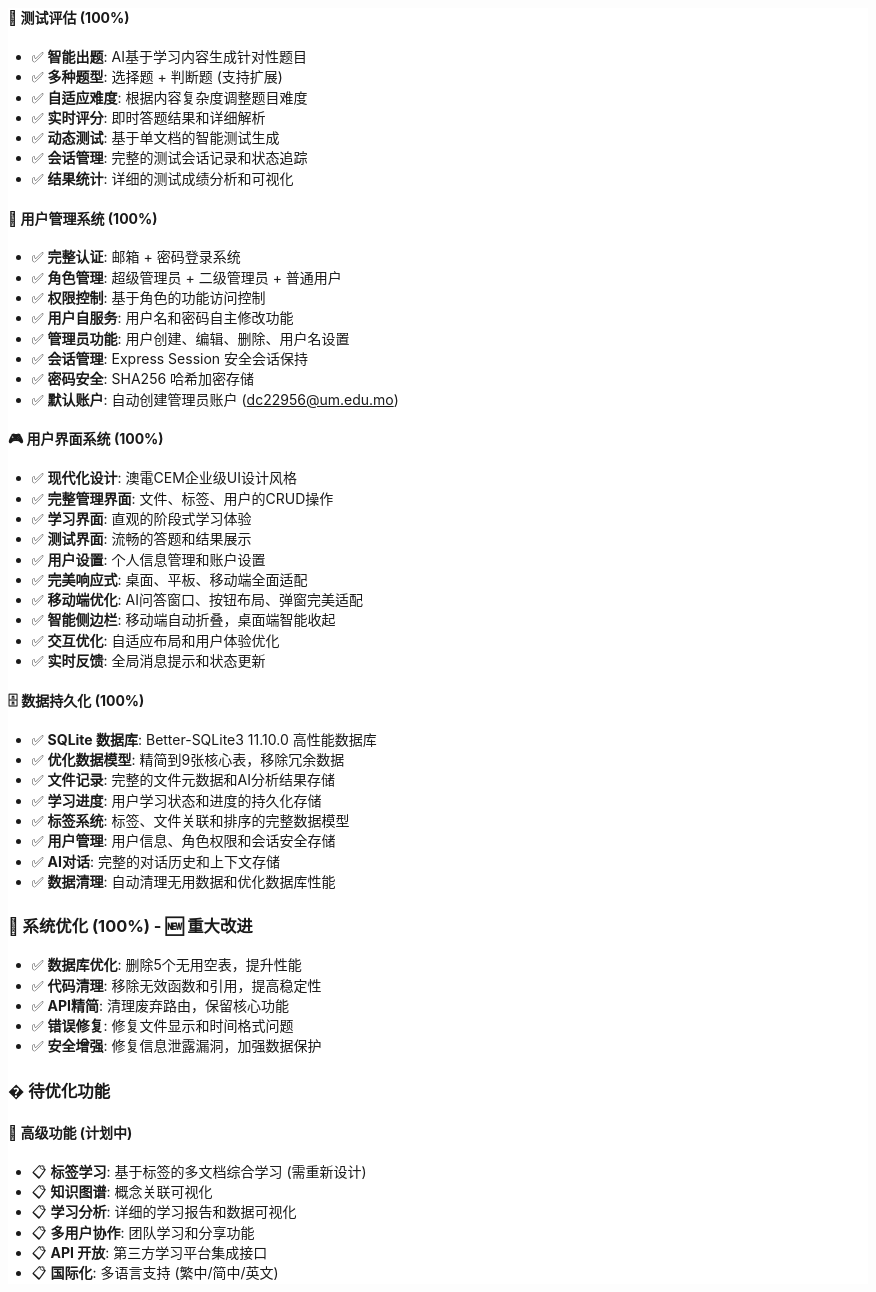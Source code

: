 #### 📝 测试评估 (100%)
- ✅ **智能出题**: AI基于学习内容生成针对性题目
- ✅ **多种题型**: 选择题 + 判断题 (支持扩展)
- ✅ **自适应难度**: 根据内容复杂度调整题目难度
- ✅ **实时评分**: 即时答题结果和详细解析
- ✅ **动态测试**: 基于单文档的智能测试生成
- ✅ **会话管理**: 完整的测试会话记录和状态追踪
- ✅ **结果统计**: 详细的测试成绩分析和可视化

#### 🔐 用户管理系统 (100%)
- ✅ **完整认证**: 邮箱 + 密码登录系统
- ✅ **角色管理**: 超级管理员 + 二级管理员 + 普通用户
- ✅ **权限控制**: 基于角色的功能访问控制
- ✅ **用户自服务**: 用户名和密码自主修改功能
- ✅ **管理员功能**: 用户创建、编辑、删除、用户名设置
- ✅ **会话管理**: Express Session 安全会话保持
- ✅ **密码安全**: SHA256 哈希加密存储
- ✅ **默认账户**: 自动创建管理员账户 (dc22956@um.edu.mo)

#### 🎮 用户界面系统 (100%)
- ✅ **现代化设计**: 澳電CEM企业级UI设计风格
- ✅ **完整管理界面**: 文件、标签、用户的CRUD操作
- ✅ **学习界面**: 直观的阶段式学习体验
- ✅ **测试界面**: 流畅的答题和结果展示
- ✅ **用户设置**: 个人信息管理和账户设置
- ✅ **完美响应式**: 桌面、平板、移动端全面适配
- ✅ **移动端优化**: AI问答窗口、按钮布局、弹窗完美适配
- ✅ **智能侧边栏**: 移动端自动折叠，桌面端智能收起
- ✅ **交互优化**: 自适应布局和用户体验优化
- ✅ **实时反馈**: 全局消息提示和状态更新

#### 🗄️ 数据持久化 (100%)
- ✅ **SQLite 数据库**: Better-SQLite3 11.10.0 高性能数据库
- ✅ **优化数据模型**: 精简到9张核心表，移除冗余数据
- ✅ **文件记录**: 完整的文件元数据和AI分析结果存储
- ✅ **学习进度**: 用户学习状态和进度的持久化存储
- ✅ **标签系统**: 标签、文件关联和排序的完整数据模型
- ✅ **用户管理**: 用户信息、角色权限和会话安全存储
- ✅ **AI对话**: 完整的对话历史和上下文存储
- ✅ **数据清理**: 自动清理无用数据和优化数据库性能

### 🔧 系统优化 (100%) - 🆕 重大改进
- ✅ **数据库优化**: 删除5个无用空表，提升性能
- ✅ **代码清理**: 移除无效函数和引用，提高稳定性
- ✅ **API精简**: 清理废弃路由，保留核心功能
- ✅ **错误修复**: 修复文件显示和时间格式问题
- ✅ **安全增强**: 修复信息泄露漏洞，加强数据保护

### � 待优化功能

#### 🔧 高级功能 (计划中)
- 📋 **标签学习**: 基于标签的多文档综合学习 (需重新设计)
- 📋 **知识图谱**: 概念关联可视化
- 📋 **学习分析**: 详细的学习报告和数据可视化
- 📋 **多用户协作**: 团队学习和分享功能
- 📋 **API 开放**: 第三方学习平台集成接口
- 📋 **国际化**: 多语言支持 (繁中/简中/英文)
